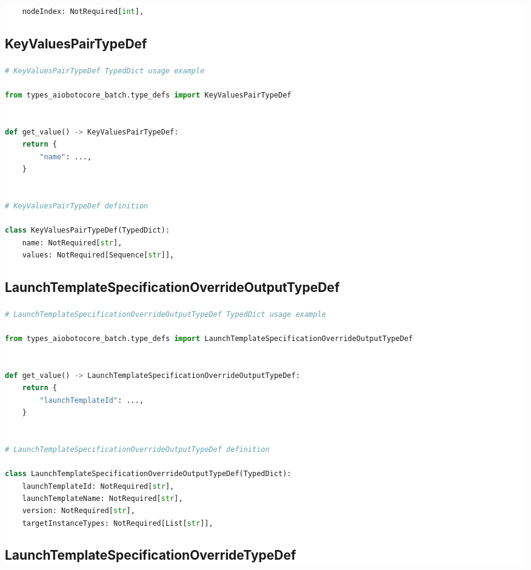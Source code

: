 ```python
    nodeIndex: NotRequired[int],
```


## KeyValuesPairTypeDef

```python
# KeyValuesPairTypeDef TypedDict usage example

from types_aiobotocore_batch.type_defs import KeyValuesPairTypeDef


def get_value() -> KeyValuesPairTypeDef:
    return {
        "name": ...,
    }


# KeyValuesPairTypeDef definition

class KeyValuesPairTypeDef(TypedDict):
    name: NotRequired[str],
    values: NotRequired[Sequence[str]],
```


## LaunchTemplateSpecificationOverrideOutputTypeDef

```python
# LaunchTemplateSpecificationOverrideOutputTypeDef TypedDict usage example

from types_aiobotocore_batch.type_defs import LaunchTemplateSpecificationOverrideOutputTypeDef


def get_value() -> LaunchTemplateSpecificationOverrideOutputTypeDef:
    return {
        "launchTemplateId": ...,
    }


# LaunchTemplateSpecificationOverrideOutputTypeDef definition

class LaunchTemplateSpecificationOverrideOutputTypeDef(TypedDict):
    launchTemplateId: NotRequired[str],
    launchTemplateName: NotRequired[str],
    version: NotRequired[str],
    targetInstanceTypes: NotRequired[List[str]],
```


## LaunchTemplateSpecificationOverrideTypeDef
